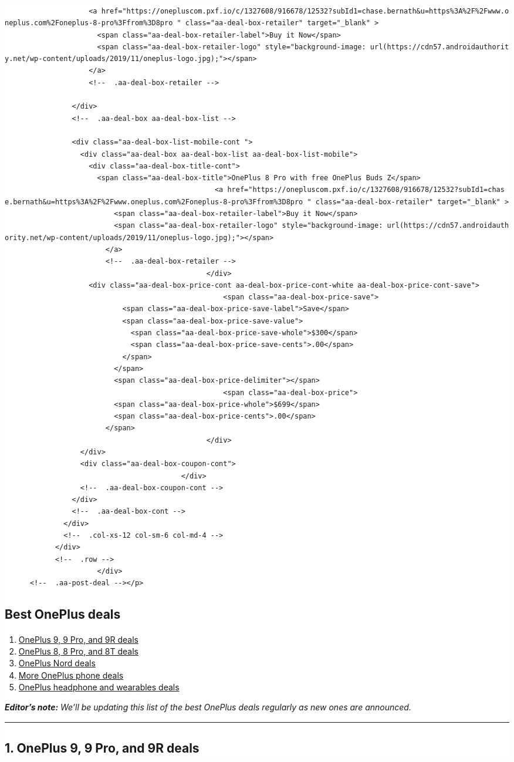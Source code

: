                       
                        <a href="https://onepluscom.pxf.io/c/1327608/916678/12532?subId1=chase.bernath&u=https%3A%2F%2Fwww.oneplus.com%2Foneplus-8-pro%3Ffrom%3D8pro " class="aa-deal-box-retailer" target="_blank" >
                          <span class="aa-deal-box-retailer-label">Buy it Now</span>
                          <span class="aa-deal-box-retailer-logo" style="background-image: url(https://cdn57.androidauthority.net/wp-content/uploads/2019/11/oneplus-logo.jpg);"></span>
                        </a>
                        <!--  .aa-deal-box-retailer -->
                        
                    </div>
                    <!--  .aa-deal-box aa-deal-box-list -->

                    <div class="aa-deal-box-list-mobile-cont ">
                      <div class="aa-deal-box aa-deal-box-list aa-deal-box-list-mobile">
                        <div class="aa-deal-box-title-cont">
                          <span class="aa-deal-box-title">OnePlus 8 Pro with free OnePlus Buds Z</span>
                                                      <a href="https://onepluscom.pxf.io/c/1327608/916678/12532?subId1=chase.bernath&u=https%3A%2F%2Fwww.oneplus.com%2Foneplus-8-pro%3Ffrom%3D8pro " class="aa-deal-box-retailer" target="_blank" >
                              <span class="aa-deal-box-retailer-label">Buy it Now</span>
                              <span class="aa-deal-box-retailer-logo" style="background-image: url(https://cdn57.androidauthority.net/wp-content/uploads/2019/11/oneplus-logo.jpg);"></span>
                            </a>
                            <!--  .aa-deal-box-retailer -->
                                                    </div>
                        <div class="aa-deal-box-price-cont aa-deal-box-price-cont-white aa-deal-box-price-cont-save">
                                                        <span class="aa-deal-box-price-save">
                                <span class="aa-deal-box-price-save-label">Save</span>
                                <span class="aa-deal-box-price-save-value">
                                  <span class="aa-deal-box-price-save-whole">$300</span>
                                  <span class="aa-deal-box-price-save-cents">.00</span>
                                </span>
                              </span>
                              <span class="aa-deal-box-price-delimiter"></span>
                                                        <span class="aa-deal-box-price">
                              <span class="aa-deal-box-price-whole">$699</span>
                              <span class="aa-deal-box-price-cents">.00</span>
                            </span>
                                                    </div>
                      </div>
                      <div class="aa-deal-box-coupon-cont">
                                              </div>
                      <!--  .aa-deal-box-coupon-cont -->
                    </div>
                    <!--  .aa-deal-box-cont -->
                  </div>
                  <!--  .col-xs-12 col-sm-6 col-md-4 -->
                </div>
                <!--  .row -->
                          </div>
          <!--  .aa-post-deal --></p>
<h2>Best OnePlus deals</h2>
<ol>
<li><a href="#9">OnePlus 9, 9 Pro, and 9R deals</a></li>
<li><a href="#8">OnePlus 8, 8 Pro, and 8T deals</a></li>
<li><a href="#Nord">OnePlus Nord deals</a></li>
<li><a href="#Phone">More OnePlus phone deals</a></li>
<li><a href="#wearables">OnePlus headphone and wearables deals</a></li>
</ol>
<p><em><strong>Editor’s note:</strong> We’ll be updating this list of the best OnePlus deals regularly as new ones are announced.</em></p>
<hr>
<h2 id="9">1. OnePlus 9, 9 Pro, and 9R deals</h2>
<div class="video-container">